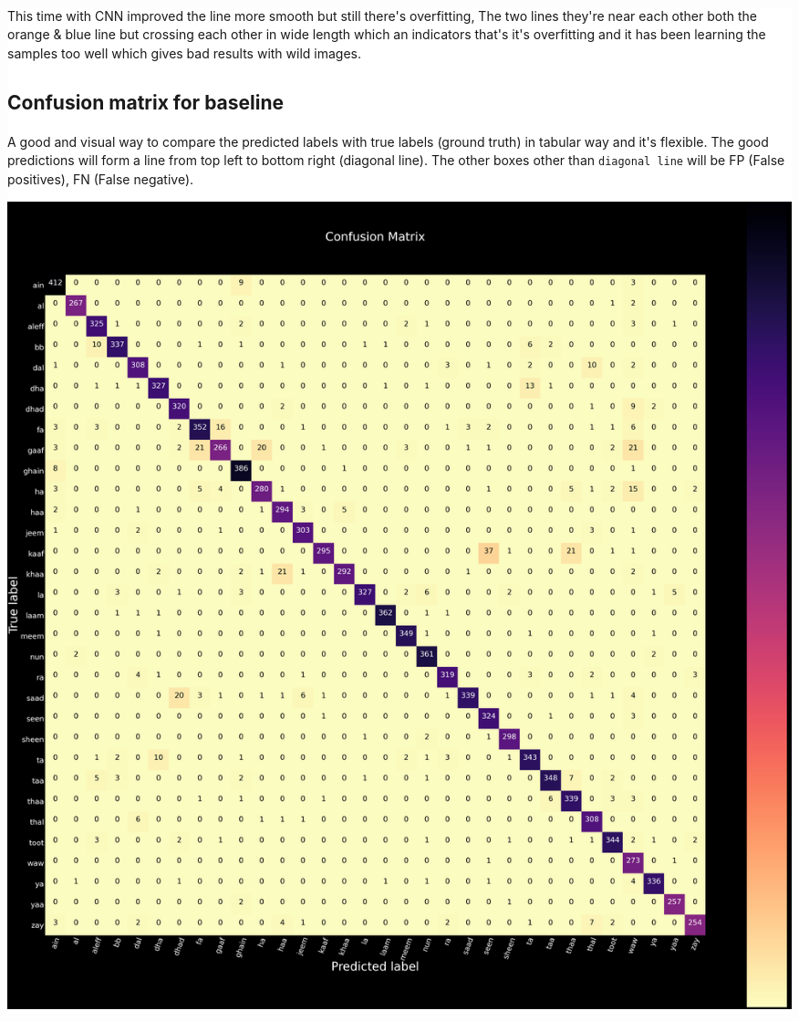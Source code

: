 This time with CNN improved the line more smooth but still there's overfitting, The two lines they're near each other both the orange & blue line but crossing each other in wide length which an indicators that's it's overfitting and it has been learning the samples too well which gives bad results with wild images.


## Confusion matrix for baseline
A good and visual way to compare the predicted labels with true labels (ground truth) in tabular way and it's flexible. The good predictions will form a line from top left to bottom right (diagonal line). The other boxes other than `diagonal line` will be FP (False positives), FN (False negative).

![Confusion_matrix](app/static/misc/Conf_mat_1.png)
